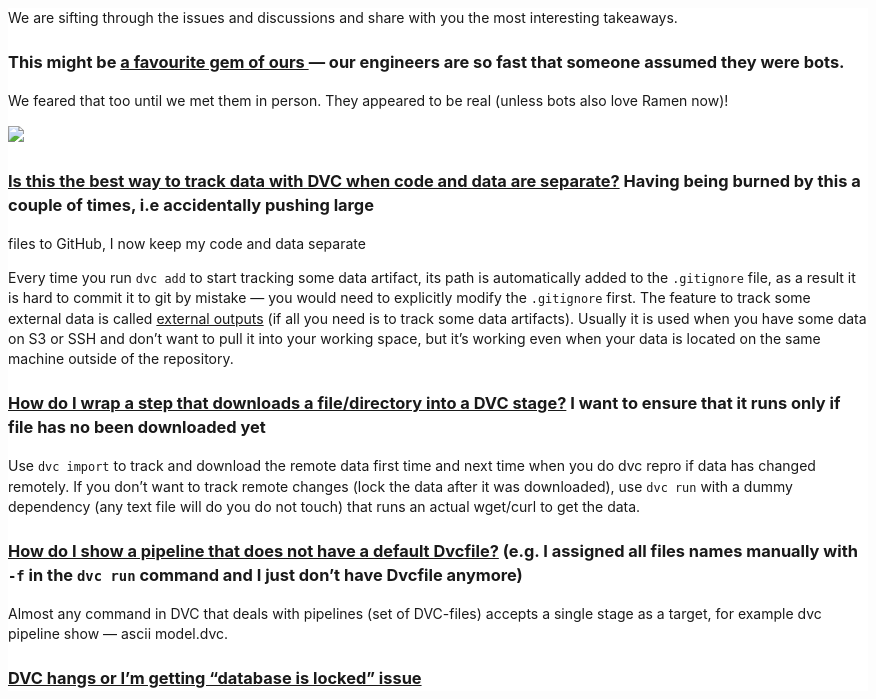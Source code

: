 We are sifting through the issues and discussions and share with you the most
interesting takeaways.

### This might be [a favourite gem of ours ](https://discordapp.com/channels/485586884165107732/485598848111083531/572960640122224640) — our engineers are so fast that someone assumed they were bots.

We feared that too until we met them in person. They appeared to be real (unless
bots also love Ramen now)!

![](/uploads/post_images/bots-also-love-ramen-now.png)

### [Is this the best way to track data with DVC when code and data are separate?](https://discordapp.com/channels/485586884165107732/485596304961962003/572974117351849997) Having being burned by this a couple of times, i.e accidentally pushing large

files to GitHub, I now keep my code and data separate

Every time you run `dvc add` to start tracking some data artifact, its path is
automatically added to the `.gitignore` file, as a result it is hard to commit
it to git by mistake — you would need to explicitly modify the `.gitignore`
first. The feature to track some external data is called
[external outputs](https://dvc.org/doc/user-guide/external-outputs) (if all you
need is to track some data artifacts). Usually it is used when you have some
data on S3 or SSH and don’t want to pull it into your working space, but it’s
working even when your data is located on the same machine outside of the
repository.

### [How do I wrap a step that downloads a file/directory into a DVC stage?](https://discordapp.com/channels/485586884165107732/485596304961962003/571342592508428289) I want to ensure that it runs only if file has no been downloaded yet

Use `dvc import` to track and download the remote data first time and next time
when you do dvc repro if data has changed remotely. If you don’t want to track
remote changes (lock the data after it was downloaded), use `dvc run` with a
dummy dependency (any text file will do you do not touch) that runs an actual
wget/curl to get the data.

### [How do I show a pipeline that does not have a default Dvcfile?](https://discordapp.com/channels/485586884165107732/485596304961962003/570943786151313408) (e.g. I assigned all files names manually with `-f` in the `dvc run` command and I just don’t have Dvcfile anymore)

Almost any command in DVC that deals with pipelines (set of DVC-files) accepts a
single stage as a target, for example dvc pipeline show — ascii model.dvc.

### [DVC hangs or I’m getting “database is locked” issue](https://discordapp.com/channels/485586884165107732/485596304961962003/570843482218823682)
